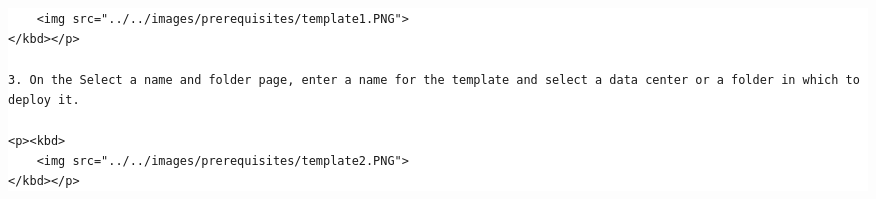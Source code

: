         <img src="../../images/prerequisites/template1.PNG">
    </kbd></p>
    
    3. On the Select a name and folder page, enter a name for the template and select a data center or a folder in which to deploy it.
    
    <p><kbd>
        <img src="../../images/prerequisites/template2.PNG">
    </kbd></p>
    